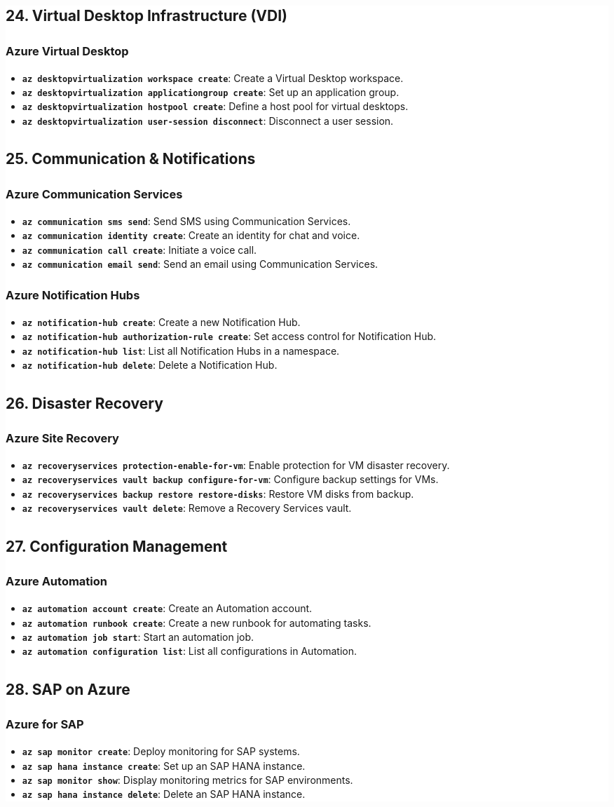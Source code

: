 ## 24. Virtual Desktop Infrastructure (VDI)

### Azure Virtual Desktop
- **`az desktopvirtualization workspace create`**: Create a Virtual Desktop workspace.
- **`az desktopvirtualization applicationgroup create`**: Set up an application group.
- **`az desktopvirtualization hostpool create`**: Define a host pool for virtual desktops.
- **`az desktopvirtualization user-session disconnect`**: Disconnect a user session.

## 25. Communication & Notifications

### Azure Communication Services
- **`az communication sms send`**: Send SMS using Communication Services.
- **`az communication identity create`**: Create an identity for chat and voice.
- **`az communication call create`**: Initiate a voice call.
- **`az communication email send`**: Send an email using Communication Services.

### Azure Notification Hubs
- **`az notification-hub create`**: Create a new Notification Hub.
- **`az notification-hub authorization-rule create`**: Set access control for Notification Hub.
- **`az notification-hub list`**: List all Notification Hubs in a namespace.
- **`az notification-hub delete`**: Delete a Notification Hub.

## 26. Disaster Recovery

### Azure Site Recovery
- **`az recoveryservices protection-enable-for-vm`**: Enable protection for VM disaster recovery.
- **`az recoveryservices vault backup configure-for-vm`**: Configure backup settings for VMs.
- **`az recoveryservices backup restore restore-disks`**: Restore VM disks from backup.
- **`az recoveryservices vault delete`**: Remove a Recovery Services vault.

## 27. Configuration Management

### Azure Automation
- **`az automation account create`**: Create an Automation account.
- **`az automation runbook create`**: Create a new runbook for automating tasks.
- **`az automation job start`**: Start an automation job.
- **`az automation configuration list`**: List all configurations in Automation.

## 28. SAP on Azure

### Azure for SAP
- **`az sap monitor create`**: Deploy monitoring for SAP systems.
- **`az sap hana instance create`**: Set up an SAP HANA instance.
- **`az sap monitor show`**: Display monitoring metrics for SAP environments.
- **`az sap hana instance delete`**: Delete an SAP HANA instance.
